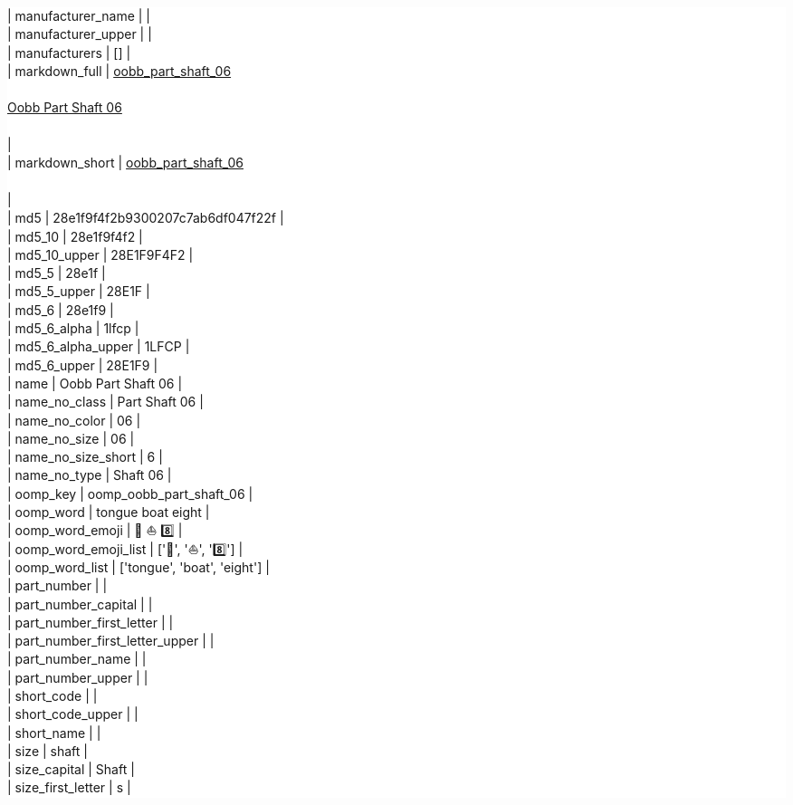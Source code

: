 | manufacturer_name |  |  
| manufacturer_upper |  |  
| manufacturers | [] |  
| markdown_full | [oobb_part_shaft_06](https://github.com/oomlout/oomlout_oomp_current_version_messy/tree/main/parts/oobb_part_shaft_06)<br>[](https://github.com/oomlout/oomlout_oomp_current_version_messy/tree/main/parts/oobb_part_shaft_06)<br>[Oobb Part Shaft 06](https://github.com/oomlout/oomlout_oomp_current_version_messy/tree/main/parts/oobb_part_shaft_06)<br><br> |  
| markdown_short | [oobb_part_shaft_06](https://github.com/oomlout/oomlout_oomp_current_version_messy/tree/main/parts/oobb_part_shaft_06)<br><br> |  
| md5 | 28e1f9f4f2b9300207c7ab6df047f22f |  
| md5_10 | 28e1f9f4f2 |  
| md5_10_upper | 28E1F9F4F2 |  
| md5_5 | 28e1f |  
| md5_5_upper | 28E1F |  
| md5_6 | 28e1f9 |  
| md5_6_alpha | 1lfcp |  
| md5_6_alpha_upper | 1LFCP |  
| md5_6_upper | 28E1F9 |  
| name | Oobb Part Shaft 06 |  
| name_no_class | Part Shaft 06 |  
| name_no_color | 06 |  
| name_no_size | 06 |  
| name_no_size_short | 6 |  
| name_no_type | Shaft 06 |  
| oomp_key | oomp_oobb_part_shaft_06 |  
| oomp_word | tongue boat eight |  
| oomp_word_emoji | :tongue: :boat: :eight: |  
| oomp_word_emoji_list | [':tongue:', ':boat:', ':eight:'] |  
| oomp_word_list | ['tongue', 'boat', 'eight'] |  
| part_number |  |  
| part_number_capital |  |  
| part_number_first_letter |  |  
| part_number_first_letter_upper |  |  
| part_number_name |  |  
| part_number_upper |  |  
| short_code |  |  
| short_code_upper |  |  
| short_name |  |  
| size | shaft |  
| size_capital | Shaft |  
| size_first_letter | s |  